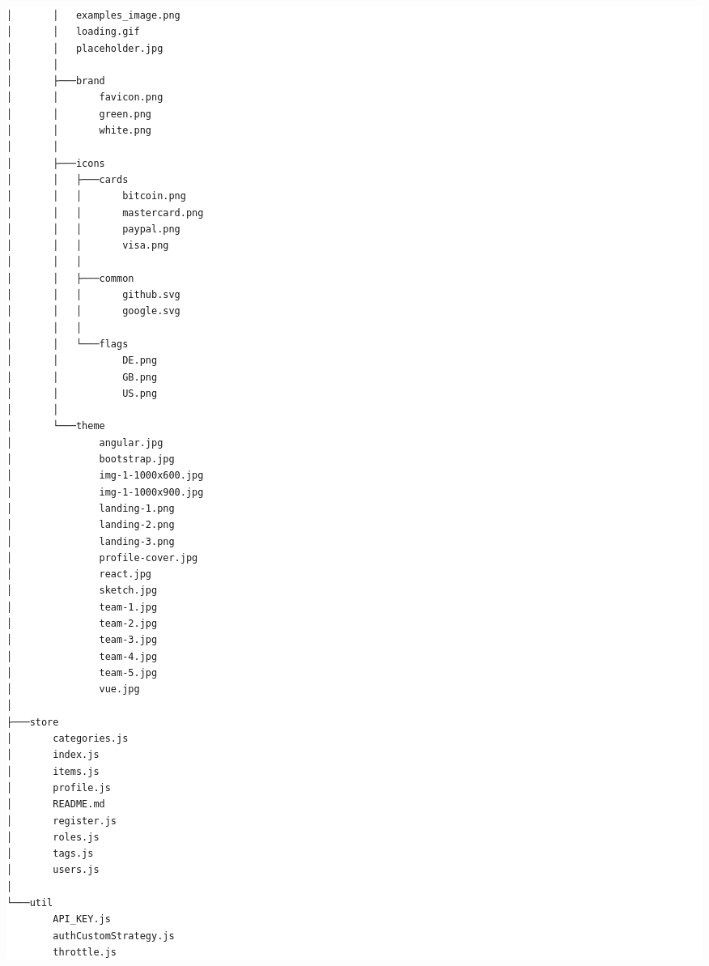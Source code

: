 ```
│       │   examples_image.png
│       │   loading.gif
│       │   placeholder.jpg
│       │
│       ├───brand
│       │       favicon.png
│       │       green.png
│       │       white.png
│       │
│       ├───icons
│       │   ├───cards
│       │   │       bitcoin.png
│       │   │       mastercard.png
│       │   │       paypal.png
│       │   │       visa.png
│       │   │
│       │   ├───common
│       │   │       github.svg
│       │   │       google.svg
│       │   │
│       │   └───flags
│       │           DE.png
│       │           GB.png
│       │           US.png
│       │
│       └───theme
│               angular.jpg
│               bootstrap.jpg
│               img-1-1000x600.jpg
│               img-1-1000x900.jpg
│               landing-1.png
│               landing-2.png
│               landing-3.png
│               profile-cover.jpg
│               react.jpg
│               sketch.jpg
│               team-1.jpg
│               team-2.jpg
│               team-3.jpg
│               team-4.jpg
│               team-5.jpg
│               vue.jpg
│
├───store
│       categories.js
│       index.js
│       items.js
│       profile.js
│       README.md
│       register.js
│       roles.js
│       tags.js
│       users.js
│
└───util
        API_KEY.js
        authCustomStrategy.js
        throttle.js
```
